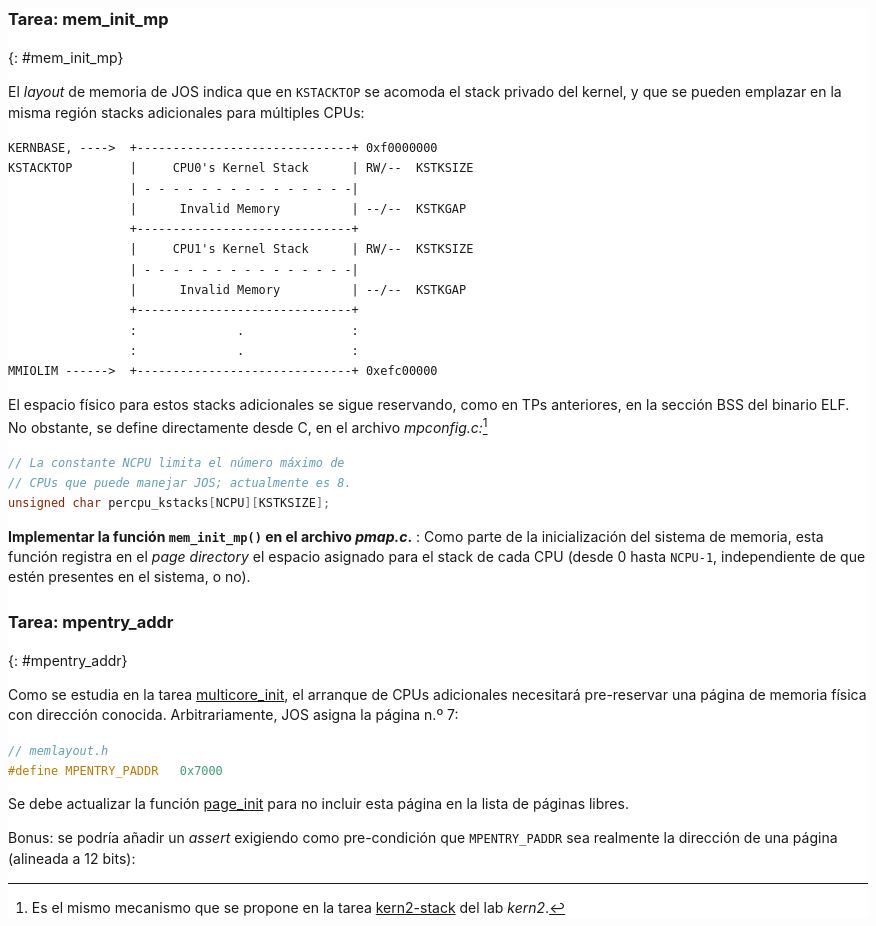 
### Tarea: mem_init_mp
{: #mem_init_mp}

El _layout_ de memoria de JOS indica que en `KSTACKTOP` se acomoda el stack privado del kernel, y que se pueden emplazar en la misma región stacks adicionales para múltiples CPUs:

```
KERNBASE, ---->  +------------------------------+ 0xf0000000
KSTACKTOP        |     CPU0's Kernel Stack      | RW/--  KSTKSIZE
                 | - - - - - - - - - - - - - - -|
                 |      Invalid Memory          | --/--  KSTKGAP
                 +------------------------------+
                 |     CPU1's Kernel Stack      | RW/--  KSTKSIZE
                 | - - - - - - - - - - - - - - -|
                 |      Invalid Memory          | --/--  KSTKGAP
                 +------------------------------+
                 :              .               :
                 :              .               :
MMIOLIM ------>  +------------------------------+ 0xefc00000
```

El espacio físico para estos stacks adicionales se sigue reservando, como en TPs anteriores, en la sección BSS del binario ELF. No obstante, se define directamente desde C, en el archivo _mpconfig.c:_[^sys-clone]

```c
// La constante NCPU limita el número máximo de
// CPUs que puede manejar JOS; actualmente es 8.
unsigned char percpu_kstacks[NCPU][KSTKSIZE];
```

[^sys-clone]: Es el mismo mecanismo que se propone en la tarea [kern2-stack] del lab _kern2_.

[kern2-stack]: lab/kern2.md#kern2-stack

**Implementar la función `mem_init_mp()` en el archivo _pmap.c_.**
: Como parte de la inicialización del sistema de memoria, esta función registra en el _page directory_ el espacio asignado para el stack de cada CPU (desde 0 hasta `NCPU-1`, independiente de que estén presentes en el sistema, o no).


### Tarea: mpentry_addr
{: #mpentry_addr}

Como se estudia en la tarea [multicore_init](#multicore_init), el arranque de CPUs adicionales necesitará pre-reservar una página de memoria física con dirección conocida. Arbitrariamente, JOS asigna la página n.º 7:

```c
// memlayout.h
#define MPENTRY_PADDR	0x7000
```

Se debe actualizar la función [page_init](tp1.md#page_init) para no incluir esta página en la lista de páginas libres.

Bonus: se podría añadir un _assert_ exigiendo como pre-condición que `MPENTRY_PADDR` sea realmente la dirección de una página (alineada a 12 bits):


[^src]: Material original en inglés: [Lab 4: Preemptive Multitasking](https://pdos.csail.mit.edu/6.828/2017/labs/lab4/)
[^nofork]: En la parte 1, sin _fork()_, los procesos se crean de manera estática solamente.
[static assert]: http://en.cppreference.com/w/c/language/_Static_assert
[partC]: https://pdos.csail.mit.edu/6.828/2017/labs/lab4/#Clock-Interrupts-and-Preemption
[^notrunnable]: Tampoco lo marcará como _runnable_, ya que se lanzaría inmediatamente una excepción. Mientras que en Unix  `fork()` siempre añade el nuevo proceso a la cola de _ready_,  `sys_exofork()` lo dejará en estado `ENV_NOT_RUNNABLE`.
[spawn]: https://stackoverflow.com/a/33249271/848301
[^readelf]: Con esas mismas primitivas, de hecho, ya se podría implementar en _userspace_ una versión de `exec()`, mediante una función similar a [`load_icode`](tp2.md#load_icode) del TP2.
[^forkfirst]: Se recomienda abordar estas preguntas en paralelo con la tarea siguiente [fork_v0](#fork_v0), ya que se retroalimentan. Dicho de otro  modo: enfrentarse a la implementación de `fork_v0()` puede ayudar a descubrir las respuestas.
[cowwp]: https://es.wikipedia.org/wiki/Copy-on-write
[c1]: http://www.teqlog.com/core-vs-cpu-socket-chip-processor-difference-comparison.html
[c2]: https://kb.indiana.edu/d/avfb
[c3]: https://stackoverflow.com/questions/19225859/difference-between-core-and-processor
[Parte A]: https://pdos.csail.mit.edu/6.828/2017/labs/lab4/#Part-A--Multiprocessor-Support-and-Cooperative-Multitasking
[BKL]: https://en.wikipedia.org/wiki/Big_kernel_lock
[lock-free]: https://en.wikipedia.org/wiki/Concurrent_data_structure
[^forgotlock]: A menos que los autores del código olvidaran adquirir el lock en algún punto de entrada a kernel mode.
[^diffstack]: O sea, no solo diferente a `KSTACKTOP` sino también diferente a `USTACKTOP`.
[^ptecoworig]: Los permisos resultantes incluyen el bit `PTE_COW` bien si se añadió en esta función, bien si los permisos originales ya lo contenían.
